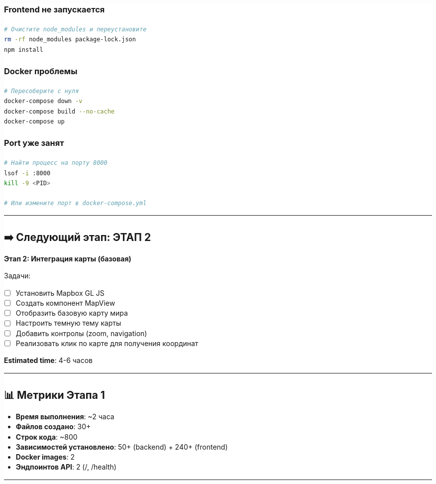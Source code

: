 ### Frontend не запускается
```bash
# Очистите node_modules и переустановите
rm -rf node_modules package-lock.json
npm install
```

### Docker проблемы
```bash
# Пересоберите с нуля
docker-compose down -v
docker-compose build --no-cache
docker-compose up
```

### Port уже занят
```bash
# Найти процесс на порту 8000
lsof -i :8000
kill -9 <PID>

# Или измените порт в docker-compose.yml
```

---

## ➡️ Следующий этап: ЭТАП 2

**Этап 2: Интеграция карты (базовая)**

Задачи:
- [ ] Установить Mapbox GL JS
- [ ] Создать компонент MapView
- [ ] Отобразить базовую карту мира
- [ ] Настроить темную тему карты
- [ ] Добавить контролы (zoom, navigation)
- [ ] Реализовать клик по карте для получения координат

**Estimated time**: 4-6 часов

---

## 📊 Метрики Этапа 1

- **Время выполнения**: ~2 часа
- **Файлов создано**: 30+
- **Строк кода**: ~800
- **Зависимостей установлено**: 50+ (backend) + 240+ (frontend)
- **Docker images**: 2
- **Эндпоинтов API**: 2 (/, /health)

---
